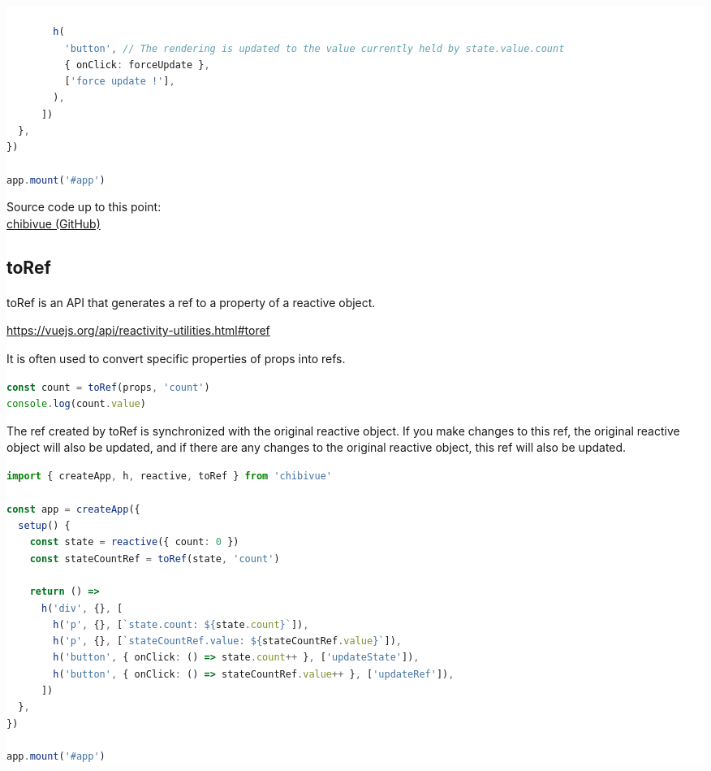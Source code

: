 ```ts

        h(
          'button', // The rendering is updated to the value currently held by state.value.count
          { onClick: forceUpdate },
          ['force update !'],
        ),
      ])
  },
})

app.mount('#app')
```

Source code up to this point:  
[chibivue (GitHub)](https://github.com/Ubugeeei/chibivue/tree/main/book/impls/30_basic_reactivity_system/020_shallow_ref)

## toRef

toRef is an API that generates a ref to a property of a reactive object.

https://vuejs.org/api/reactivity-utilities.html#toref

It is often used to convert specific properties of props into refs.

```ts
const count = toRef(props, 'count')
console.log(count.value)
```

The ref created by toRef is synchronized with the original reactive object.
If you make changes to this ref, the original reactive object will also be updated, and if there are any changes to the original reactive object, this ref will also be updated.

```ts
import { createApp, h, reactive, toRef } from 'chibivue'

const app = createApp({
  setup() {
    const state = reactive({ count: 0 })
    const stateCountRef = toRef(state, 'count')

    return () =>
      h('div', {}, [
        h('p', {}, [`state.count: ${state.count}`]),
        h('p', {}, [`stateCountRef.value: ${stateCountRef.value}`]),
        h('button', { onClick: () => state.count++ }, ['updateState']),
        h('button', { onClick: () => stateCountRef.value++ }, ['updateRef']),
      ])
  },
})

app.mount('#app')
```
